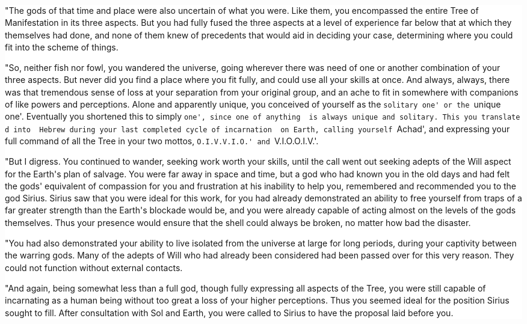 "The gods of that time and place were also 
uncertain of what you were. Like them, you encompassed 
the entire Tree of Manifestation in its three aspects. 
But you had fully fused the three aspects at a level of 
experience far below that at which they themselves had 
done, and none of them knew of precedents that would 
aid in deciding your case, determining where you could 
fit into the scheme of things.

"So, neither fish nor fowl, you wandered the 
universe, going wherever there was need of one or 
another combination of your three aspects. But never 
did you find a place where you fit fully, and could use 
all your skills at once. And always, always, there was 
that tremendous sense of loss at your separation from 
your original group, and an ache to fit in somewhere 
with companions of like powers and perceptions. Alone 
and apparently unique, you conceived of yourself as the 
`solitary one' or the `unique one'. Eventually you 
shortened this to simply `one', since one of anything 
is always unique and solitary. This you translated into 
Hebrew during your last completed cycle of incarnation 
on Earth, calling yourself `Achad', and expressing your 
full command of all the Tree in your two mottos, 
`O.I.V.V.I.O.' and `V.I.O.O.I.V.'.

"But I digress. You continued to wander, seeking 
work worth your skills, until the call went out seeking 
adepts of the Will aspect for the Earth's plan of 
salvage. You were far away in space and time, but a god 
who had known you in the old days and had felt the 
gods' equivalent of compassion for you and frustration 
at his inability to help you, remembered and 
recommended you to the god Sirius. Sirius saw that you 
were ideal for this work, for you had already 
demonstrated an ability to free yourself from traps of 
a far greater strength than the Earth's blockade would 
be, and you were already capable of acting almost on 
the levels of the gods themselves. Thus your presence 
would ensure that the shell could always be broken, no 
matter how bad the disaster.

"You had also demonstrated your ability to live 
isolated from the universe at large for long periods, 
during your captivity between the warring gods. Many of 
the adepts of Will who had already been considered had 
been passed over for this very reason. They could not 
function without external contacts.

"And again, being somewhat less than a full god, 
though fully expressing all aspects of the Tree, you 
were still capable of incarnating as a human being 
without too great a loss of your higher perceptions. 
Thus you seemed ideal for the position Sirius sought to 
fill. After consultation with Sol and Earth, you were 
called to Sirius to have the proposal laid before you.
